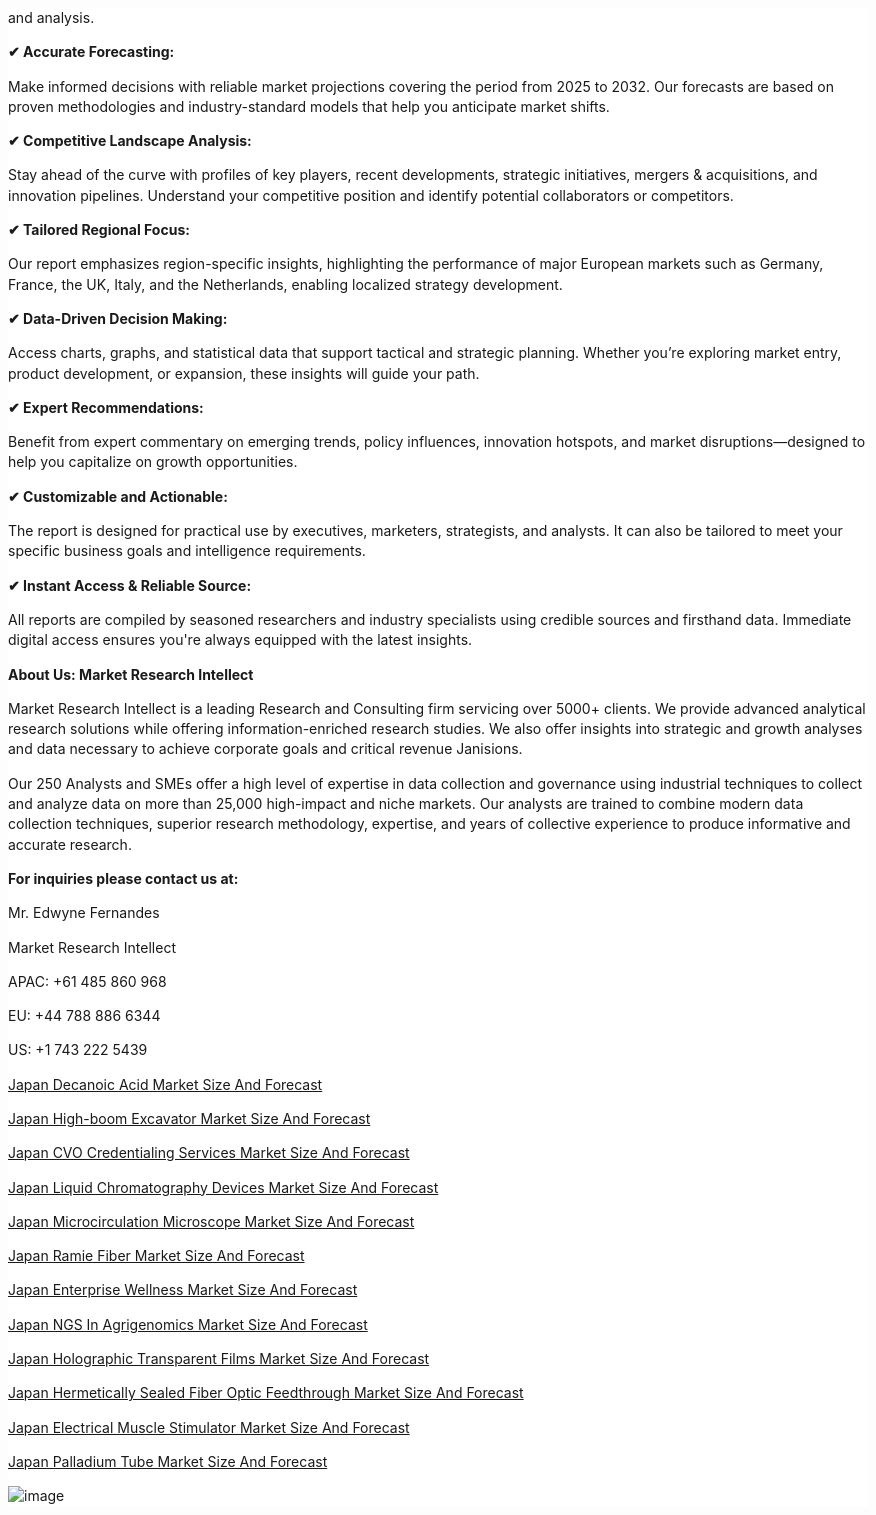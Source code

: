 and analysis.</p><p><strong>✔ Accurate Forecasting:</strong></p><p>Make informed decisions with reliable market projections covering the period from 2025 to 2032. Our forecasts are based on proven methodologies and industry-standard models that help you anticipate market shifts.</p><p><strong>✔ Competitive Landscape Analysis:</strong></p><p>Stay ahead of the curve with profiles of key players, recent developments, strategic initiatives, mergers &amp; acquisitions, and innovation pipelines. Understand your competitive position and identify potential collaborators or competitors.</p><p><strong>✔ Tailored Regional Focus:</strong></p><p>Our report emphasizes region-specific insights, highlighting the performance of major European markets such as Germany, France, the UK, Italy, and the Netherlands, enabling localized strategy development.</p><p><strong>✔ Data-Driven Decision Making:</strong></p><p>Access charts, graphs, and statistical data that support tactical and strategic planning. Whether you&rsquo;re exploring market entry, product development, or expansion, these insights will guide your path.</p><p><strong>✔ Expert Recommendations:</strong></p><p>Benefit from expert commentary on emerging trends, policy influences, innovation hotspots, and market disruptions&mdash;designed to help you capitalize on growth opportunities.</p><p><strong>✔ Customizable and Actionable:</strong></p><p>The report is designed for practical use by executives, marketers, strategists, and analysts. It can also be tailored to meet your specific business goals and intelligence requirements.</p><p><strong>✔ Instant Access &amp; Reliable Source:</strong></p><p>All reports are compiled by seasoned researchers and industry specialists using credible sources and firsthand data. Immediate digital access ensures you're always equipped with the latest insights.</p><p><strong><span class="font-[700]">About Us: Market Research Intellect</span></strong></p><p><span class="">Market Research Intellect is a leading Research and Consulting firm servicing over 5000+ clients. We provide advanced analytical research solutions while offering information-enriched research studies.&nbsp;</span>We also offer insights into strategic and growth analyses and data necessary to achieve corporate goals and critical revenue Janisions.</p><p><span class="">Our 250 Analysts and SMEs offer a high level of expertise in data collection and governance using industrial techniques to collect and analyze data on more than 25,000 high-impact and niche markets. Our analysts are trained to combine modern data collection techniques, superior research methodology, expertise, and years of collective experience to produce informative and accurate research.</span></p><p><strong>For inquiries please contact us at:</strong></p><p>Mr. Edwyne Fernandes</p><p>Market Research Intellect</p><p>APAC: +61 485 860 968</p><p>EU: +44 788 886 6344</p><p>US: +1 743 222 5439</p><p><a href="https://github.com/Savii25/SmartWave-Ventures/blob/main/Decanoic-Acid-Market/Decanoic-Acid-Market.md">Japan Decanoic Acid Market Size And Forecast</a></p><p><a href="https://github.com/Savii25/SmartWave-Ventures/blob/main/High-boom-Excavator-Market/High-boom-Excavator-Market.md">Japan High-boom Excavator Market Size And Forecast</a></p><p><a href="https://github.com/Savii25/SmartWave-Ventures/blob/main/CVO-Credentialing-Services-Market/CVO-Credentialing-Services-Market.md">Japan CVO Credentialing Services Market Size And Forecast</a></p><p><a href="https://github.com/Savii25/SmartWave-Ventures/blob/main/Liquid-Chromatography-Devices-Market/Liquid-Chromatography-Devices-Market.md">Japan Liquid Chromatography Devices Market Size And Forecast</a></p><p><a href="https://github.com/Savii25/SmartWave-Ventures/blob/main/Microcirculation-Microscope-Market/Microcirculation-Microscope-Market.md">Japan Microcirculation Microscope Market Size And Forecast</a></p><p><a href="https://github.com/Savii25/SmartWave-Ventures/blob/main/Ramie-Fiber-Market/Ramie-Fiber-Market.md">Japan Ramie Fiber Market Size And Forecast</a></p><p><a href="https://github.com/Savii25/SmartWave-Ventures/blob/main/Enterprise-Wellness-Market/Enterprise-Wellness-Market.md">Japan Enterprise Wellness Market Size And Forecast</a></p><p><a href="https://github.com/Savii25/SmartWave-Ventures/blob/main/NGS-In-Agrigenomics-Market/NGS-In-Agrigenomics-Market.md">Japan NGS In Agrigenomics Market Size And Forecast</a></p><p><a href="https://github.com/Savii25/SmartWave-Ventures/blob/main/Holographic-Transparent-Films-Market/Holographic-Transparent-Films-Market.md">Japan Holographic Transparent Films Market Size And Forecast</a></p><p><a href="https://github.com/Savii25/SmartWave-Ventures/blob/main/Hermetically-Sealed-Fiber-Optic-Feedthrough-Market/Hermetically-Sealed-Fiber-Optic-Feedthrough-Market.md">Japan Hermetically Sealed Fiber Optic Feedthrough Market Size And Forecast</a></p><p><a href="https://github.com/Savii25/SmartWave-Ventures/blob/main/Electrical-Muscle-Stimulator-Market/Electrical-Muscle-Stimulator-Market.md">Japan Electrical Muscle Stimulator Market Size And Forecast</a></p><p><a href="https://github.com/Savii25/SmartWave-Ventures/blob/main/Palladium-Tube-Market/Palladium-Tube-Market.md">Japan Palladium Tube Market Size And Forecast</a></p>
![image](https://github.com/user-attachments/assets/11340778-4204-4fc8-a2e8-1af3c1ab2f33)
